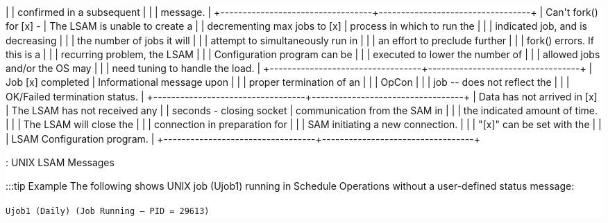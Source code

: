 |                                  | confirmed in a subsequent        |
|                                  | message.                         |
+----------------------------------+----------------------------------+
| Can't fork() for \[x\] -        | The LSAM is unable to create a   | | decrementing max jobs to \[x\]   | process in which to run the      |
|                                  | indicated job, and is decreasing |
|                                  | the number of jobs it will       |
|                                  | attempt to simultaneously run in |
|                                  | an effort to preclude further    |
|                                  | fork() errors. If this is a      |
|                                  | recurring problem, the LSAM      |
|                                  | Configuration program can be     |
|                                  | executed to lower the number of  |
|                                  | allowed jobs and/or the OS may   |
|                                  | need tuning to handle the load.  |
+----------------------------------+----------------------------------+
| Job \[x\] completed              | Informational message upon       | |                                  | proper termination of an         |
|                                  | OpCon |
|                                  | job -- does not reflect the      |
|                                  | OK/Failed termination status.    |
+----------------------------------+----------------------------------+
| Data has not arrived in \[x\]    | The LSAM has not received any    | | seconds - closing socket         | communication from the SAM in    |
|                                  | the indicated amount of time.    |
|                                  | The LSAM will close the          |
|                                  | connection in preparation for    |
|                                  | SAM initiating a new connection. |
|                                  | "\[x\]" can be set with the    | |                                  | LSAM Configuration program.      |
+----------------------------------+----------------------------------+

: UNIX LSAM Messages

:::tip Example
The following shows UNIX job (Ujob1) running in Schedule Operations without a user-defined status message:

```shell
Ujob1 (Daily) (Job Running – PID = 29613)
```
